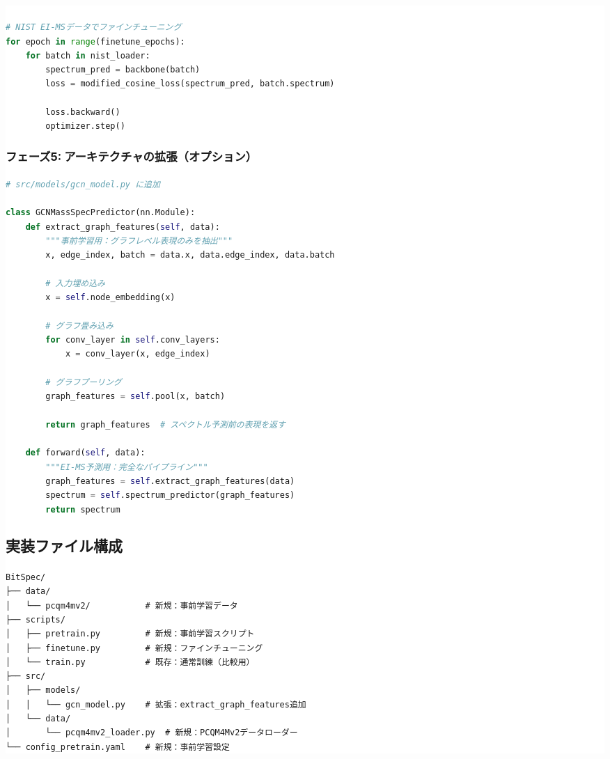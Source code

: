 ```python

# NIST EI-MSデータでファインチューニング
for epoch in range(finetune_epochs):
    for batch in nist_loader:
        spectrum_pred = backbone(batch)
        loss = modified_cosine_loss(spectrum_pred, batch.spectrum)

        loss.backward()
        optimizer.step()
```

### フェーズ5: アーキテクチャの拡張（オプション）

```python
# src/models/gcn_model.py に追加

class GCNMassSpecPredictor(nn.Module):
    def extract_graph_features(self, data):
        """事前学習用：グラフレベル表現のみを抽出"""
        x, edge_index, batch = data.x, data.edge_index, data.batch

        # 入力埋め込み
        x = self.node_embedding(x)

        # グラフ畳み込み
        for conv_layer in self.conv_layers:
            x = conv_layer(x, edge_index)

        # グラフプーリング
        graph_features = self.pool(x, batch)

        return graph_features  # スペクトル予測前の表現を返す

    def forward(self, data):
        """EI-MS予測用：完全なパイプライン"""
        graph_features = self.extract_graph_features(data)
        spectrum = self.spectrum_predictor(graph_features)
        return spectrum
```

## 実装ファイル構成

```
BitSpec/
├── data/
│   └── pcqm4mv2/           # 新規：事前学習データ
├── scripts/
│   ├── pretrain.py         # 新規：事前学習スクリプト
│   ├── finetune.py         # 新規：ファインチューニング
│   └── train.py            # 既存：通常訓練（比較用）
├── src/
│   ├── models/
│   │   └── gcn_model.py    # 拡張：extract_graph_features追加
│   └── data/
│       └── pcqm4mv2_loader.py  # 新規：PCQM4Mv2データローダー
└── config_pretrain.yaml    # 新規：事前学習設定
```
